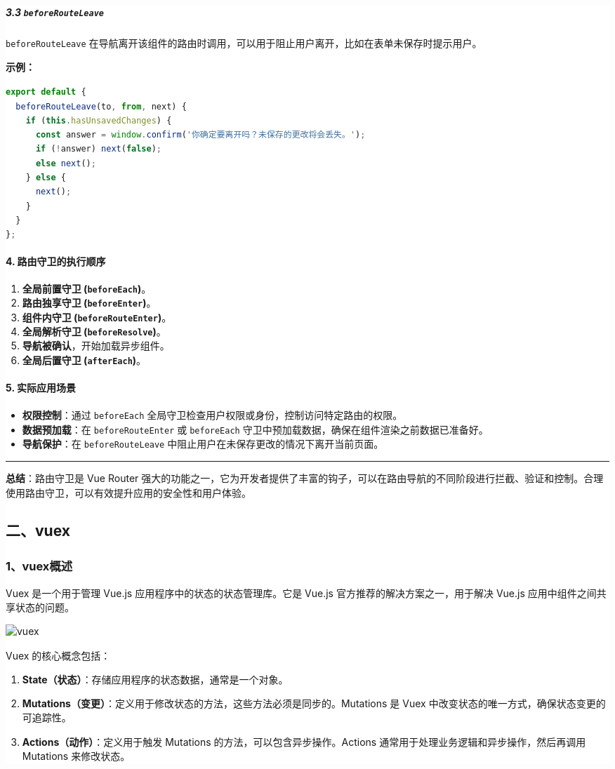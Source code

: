 ##### **3.3 `beforeRouteLeave`**

`beforeRouteLeave` 在导航离开该组件的路由时调用，可以用于阻止用户离开，比如在表单未保存时提示用户。

**示例：**

```javascript
export default {
  beforeRouteLeave(to, from, next) {
    if (this.hasUnsavedChanges) {
      const answer = window.confirm('你确定要离开吗？未保存的更改将会丢失。');
      if (!answer) next(false);
      else next();
    } else {
      next();
    }
  }
};
```

#### **4. 路由守卫的执行顺序**

1. **全局前置守卫 (`beforeEach`)**。
2. **路由独享守卫 (`beforeEnter`)**。
3. **组件内守卫 (`beforeRouteEnter`)**。
4. **全局解析守卫 (`beforeResolve`)**。
5. **导航被确认**，开始加载异步组件。
6. **全局后置守卫 (`afterEach`)**。

#### **5. 实际应用场景**

- **权限控制**：通过 `beforeEach` 全局守卫检查用户权限或身份，控制访问特定路由的权限。
- **数据预加载**：在 `beforeRouteEnter` 或 `beforeEach` 守卫中预加载数据，确保在组件渲染之前数据已准备好。
- **导航保护**：在 `beforeRouteLeave` 中阻止用户在未保存更改的情况下离开当前页面。

---

**总结**：路由守卫是 Vue Router 强大的功能之一，它为开发者提供了丰富的钩子，可以在路由导航的不同阶段进行拦截、验证和控制。合理使用路由守卫，可以有效提升应用的安全性和用户体验。


## 二、vuex

### 1、vuex概述

Vuex 是一个用于管理 Vue.js 应用程序中的状态的状态管理库。它是 Vue.js 官方推荐的解决方案之一，用于解决 Vue.js 应用中组件之间共享状态的问题。

![vuex](/img/vuex.png)

Vuex 的核心概念包括：

1. **State（状态）**：存储应用程序的状态数据，通常是一个对象。

2. **Mutations（变更）**：定义用于修改状态的方法，这些方法必须是同步的。Mutations 是 Vuex 中改变状态的唯一方式，确保状态变更的可追踪性。

3. **Actions（动作）**：定义用于触发 Mutations 的方法，可以包含异步操作。Actions 通常用于处理业务逻辑和异步操作，然后再调用 Mutations 来修改状态。
